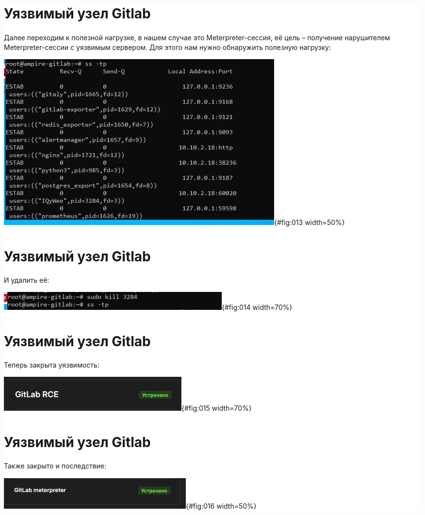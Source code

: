 # Уязвимый узел Gitlab

Далее переходим к полезной нагрузке, в нашем случае это Meterpreter-сессия, её цель – получение нарушителем Meterpreter-сессии с уязвимым сервером. Для этого нам нужно обнаружить полезную нагрузку: 

![Обнаружение полезной нагрузки](image/13.jpg){#fig:013 width=50%}

# Уязвимый узел Gitlab

И удалить её: 

![Удаление полезной нагрузки](image/14.jpg){#fig:014 width=70%}

# Уязвимый узел Gitlab

Теперь закрыта уязвимость:

![Закрытие уязвимости](image/15.jpg){#fig:015 width=70%}

# Уязвимый узел Gitlab

Также закрыто и последствие:

![Закрытие последствия](image/16.jpg){#fig:016 width=50%}
